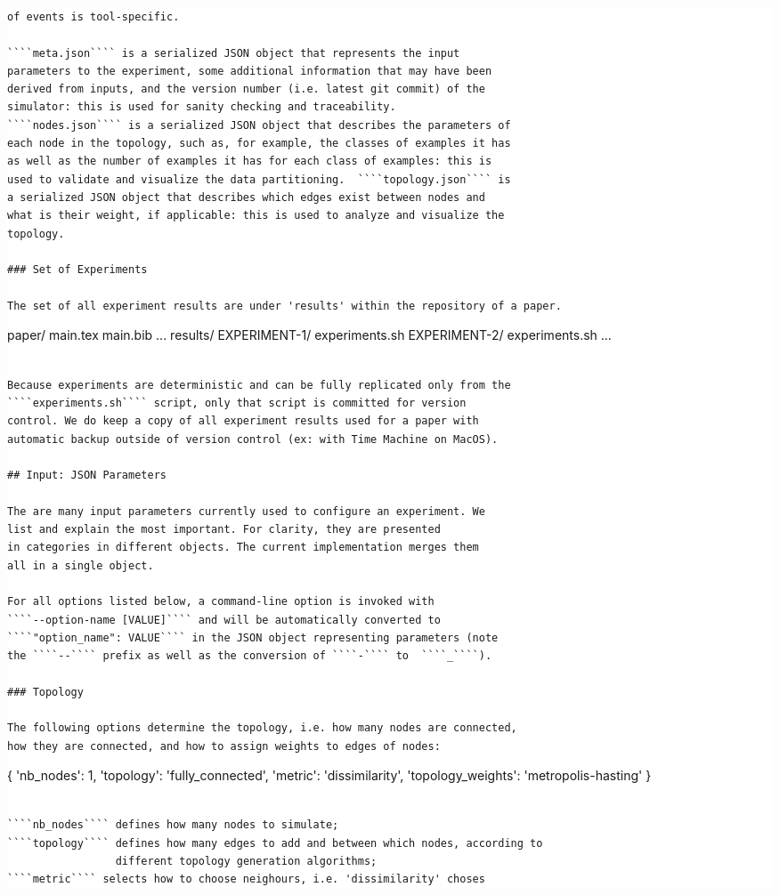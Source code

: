 ````
of events is tool-specific.

````meta.json```` is a serialized JSON object that represents the input
parameters to the experiment, some additional information that may have been
derived from inputs, and the version number (i.e. latest git commit) of the
simulator: this is used for sanity checking and traceability.
````nodes.json```` is a serialized JSON object that describes the parameters of
each node in the topology, such as, for example, the classes of examples it has
as well as the number of examples it has for each class of examples: this is
used to validate and visualize the data partitioning.  ````topology.json```` is
a serialized JSON object that describes which edges exist between nodes and
what is their weight, if applicable: this is used to analyze and visualize the
topology.

### Set of Experiments

The set of all experiment results are under 'results' within the repository of a paper.

````
paper/
  main.tex
  main.bib
  ...
  results/
    EXPERIMENT-1/
      experiments.sh
    EXPERIMENT-2/
      experiments.sh
    ...
````

Because experiments are deterministic and can be fully replicated only from the
````experiments.sh```` script, only that script is committed for version
control. We do keep a copy of all experiment results used for a paper with
automatic backup outside of version control (ex: with Time Machine on MacOS).

## Input: JSON Parameters

The are many input parameters currently used to configure an experiment. We
list and explain the most important. For clarity, they are presented
in categories in different objects. The current implementation merges them 
all in a single object.

For all options listed below, a command-line option is invoked with
````--option-name [VALUE]```` and will be automatically converted to
````"option_name": VALUE```` in the JSON object representing parameters (note
the ````--```` prefix as well as the conversion of ````-```` to  ````_````).

### Topology

The following options determine the topology, i.e. how many nodes are connected,
how they are connected, and how to assign weights to edges of nodes:
````
{
 'nb_nodes': 1,
 'topology': 'fully_connected',
 'metric': 'dissimilarity',
 'topology_weights': 'metropolis-hasting'
}
````

````nb_nodes```` defines how many nodes to simulate;
````topology```` defines how many edges to add and between which nodes, according to
                 different topology generation algorithms;
````metric```` selects how to choose neighours, i.e. 'dissimilarity' choses
````